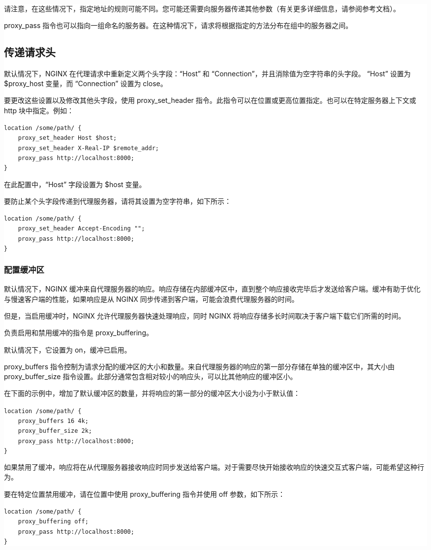请注意，在这些情况下，指定地址的规则可能不同。您可能还需要向服务器传递其他参数（有关更多详细信息，请参阅参考文档）。

proxy_pass 指令也可以指向一组命名的服务器。在这种情况下，请求将根据指定的方法分布在组中的服务器之间。

## 传递请求头

默认情况下，NGINX 在代理请求中重新定义两个头字段：“Host” 和 “Connection”，并且消除值为空字符串的头字段。 “Host” 设置为 $proxy_host 变量，而 “Connection” 设置为 close。

要更改这些设置以及修改其他头字段，使用 proxy_set_header 指令。此指令可以在位置或更高位置指定。也可以在特定服务器上下文或 http 块中指定。例如：

```nginx
location /some/path/ {
    proxy_set_header Host $host;
    proxy_set_header X-Real-IP $remote_addr;
    proxy_pass http://localhost:8000;
}
```

在此配置中，“Host” 字段设置为 $host 变量。

要防止某个头字段传递到代理服务器，请将其设置为空字符串，如下所示：

```nginx
location /some/path/ {
    proxy_set_header Accept-Encoding "";
    proxy_pass http://localhost:8000;
}
```

### 配置缓冲区

默认情况下，NGINX 缓冲来自代理服务器的响应。响应存储在内部缓冲区中，直到整个响应接收完毕后才发送给客户端。缓冲有助于优化与慢速客户端的性能，如果响应是从 NGINX 同步传递到客户端，可能会浪费代理服务器的时间。

但是，当启用缓冲时，NGINX 允许代理服务器快速处理响应，同时 NGINX 将响应存储多长时间取决于客户端下载它们所需的时间。

负责启用和禁用缓冲的指令是 proxy_buffering。

默认情况下，它设置为 on，缓冲已启用。

proxy_buffers 指令控制为请求分配的缓冲区的大小和数量。来自代理服务器的响应的第一部分存储在单独的缓冲区中，其大小由 proxy_buffer_size 指令设置。此部分通常包含相对较小的响应头，可以比其他响应的缓冲区小。

在下面的示例中，增加了默认缓冲区的数量，并将响应的第一部分的缓冲区大小设为小于默认值：

```nginx
location /some/path/ {
    proxy_buffers 16 4k;
    proxy_buffer_size 2k;
    proxy_pass http://localhost:8000;
}
```

如果禁用了缓冲，响应将在从代理服务器接收响应时同步发送给客户端。对于需要尽快开始接收响应的快速交互式客户端，可能希望这种行为。

要在特定位置禁用缓冲，请在位置中使用 proxy_buffering 指令并使用 off 参数，如下所示：

```nginx
location /some/path/ {
    proxy_buffering off;
    proxy_pass http://localhost:8000;
}
```
